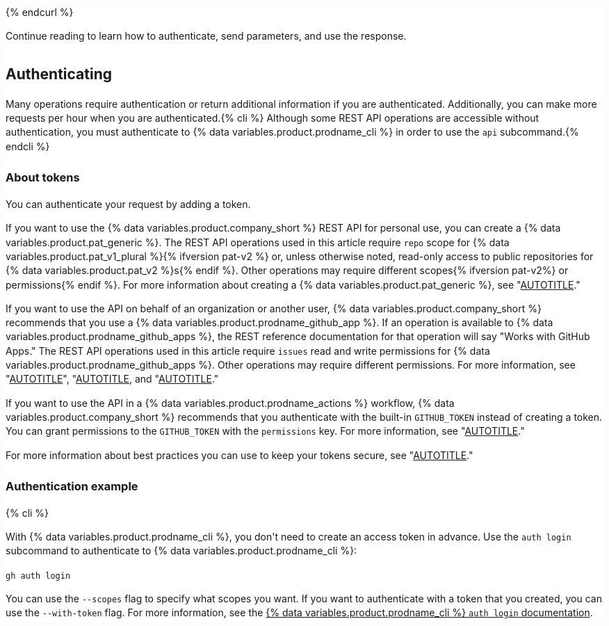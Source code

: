 {% endcurl %}

Continue reading to learn how to authenticate, send parameters, and use the response.

## Authenticating

Many operations require authentication or return additional information if you are authenticated. Additionally, you can make more requests per hour when you are authenticated.{% cli %} Although some REST API operations are accessible without authentication, you must authenticate to {% data variables.product.prodname_cli %} in order to use the `api` subcommand.{% endcli %}

### About tokens

You can authenticate your request by adding a token.

If you want to use the {% data variables.product.company_short %} REST API for personal use, you can create a {% data variables.product.pat_generic %}. The REST API operations used in this article require `repo` scope for {% data variables.product.pat_v1_plural %}{% ifversion pat-v2 %} or, unless otherwise noted, read-only access to public repositories for {% data variables.product.pat_v2 %}s{% endif %}. Other operations may require different scopes{% ifversion pat-v2%} or permissions{% endif %}. For more information about creating a {% data variables.product.pat_generic %}, see "[AUTOTITLE](/authentication/keeping-your-account-and-data-secure/creating-a-personal-access-token)."

If you want to use the API on behalf of an organization or another user, {% data variables.product.company_short %} recommends that you use a {% data variables.product.prodname_github_app %}. If an operation is available to {% data variables.product.prodname_github_apps %}, the REST reference documentation for that operation will say "Works with GitHub Apps." The REST API operations used in this article require `issues` read and write permissions for {% data variables.product.prodname_github_apps %}. Other operations may require different permissions. For more information, see "[AUTOTITLE](/apps/creating-github-apps/setting-up-a-github-app/creating-a-github-app)", "[AUTOTITLE](/apps/creating-github-apps/authenticating-with-a-github-app/about-authentication-with-a-github-app), and "[AUTOTITLE](/apps/creating-github-apps/authenticating-with-a-github-app/identifying-and-authorizing-users-for-github-apps)."

If you want to use the API in a {% data variables.product.prodname_actions %} workflow, {% data variables.product.company_short %} recommends that you authenticate with the built-in `GITHUB_TOKEN` instead of creating a token. You can grant permissions to the `GITHUB_TOKEN` with the `permissions` key. For more information, see "[AUTOTITLE](/actions/security-guides/automatic-token-authentication#permissions-for-the-github_token)."

For more information about best practices you can use to keep your tokens secure, see "[AUTOTITLE](/rest/overview/keeping-your-api-credentials-secure)."

### Authentication example

{% cli %}

With {% data variables.product.prodname_cli %}, you don't need to create an access token in advance. Use the `auth login` subcommand to authenticate to {% data variables.product.prodname_cli %}:

```shell
gh auth login
```

You can use the `--scopes` flag to specify what scopes you want. If you want to authenticate with a token that you created, you can use the `--with-token` flag. For more information, see the [{% data variables.product.prodname_cli %} `auth login` documentation](https://cli.github.com/manual/gh_auth_login).

